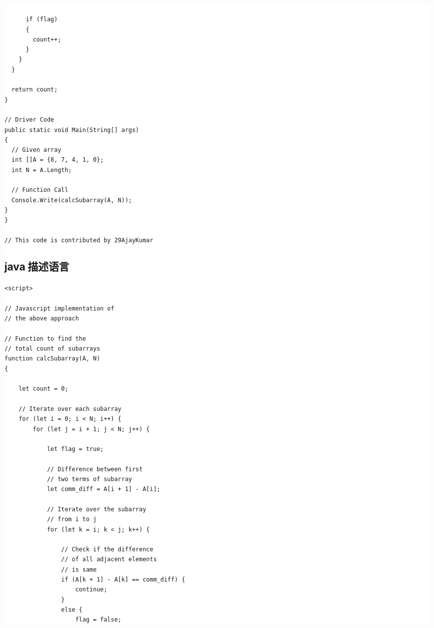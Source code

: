 ```

      if (flag)
      {
        count++;
      }
    }
  }

  return count;
}

// Driver Code
public static void Main(String[] args)
{
  // Given array
  int []A = {8, 7, 4, 1, 0};
  int N = A.Length;

  // Function Call
  Console.Write(calcSubarray(A, N));
}
}

// This code is contributed by 29AjayKumar
```

## java 描述语言

```
<script>

// Javascript implementation of
// the above approach

// Function to find the
// total count of subarrays
function calcSubarray(A, N)
{

    let count = 0;

    // Iterate over each subarray
    for (let i = 0; i < N; i++) {
        for (let j = i + 1; j < N; j++) {

            let flag = true;

            // Difference between first
            // two terms of subarray
            let comm_diff = A[i + 1] - A[i];

            // Iterate over the subarray
            // from i to j
            for (let k = i; k < j; k++) {

                // Check if the difference
                // of all adjacent elements
                // is same
                if (A[k + 1] - A[k] == comm_diff) {
                    continue;
                }
                else {
                    flag = false;
```